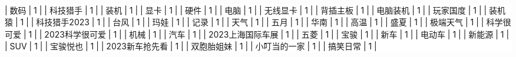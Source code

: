 | 数码 | 1 |
| 科技猎手 | 1 |
| 装机 | 1 |
| 显卡 | 1 |
| 硬件 | 1 |
| 电脑 | 1 |
| 无线显卡 | 1 |
| 背插主板 | 1 |
| 电脑装机 | 1 |
| 玩家国度 | 1 |
| 装机猿 | 1 |
| 科技猎手2023 | 1 |
| 台风 | 1 |
| 玛娃 | 1 |
| 记录 | 1 |
| 天气 | 1 |
| 五月 | 1 |
| 华南 | 1 |
| 高温 | 1 |
| 盛夏 | 1 |
| 极端天气 | 1 |
| 科学很可爱 | 1 |
| 2023科学很可爱 | 1 |
| 机械 | 1 |
| 汽车 | 1 |
| 2023上海国际车展 | 1 |
| 五菱 | 1 |
| 宝骏 | 1 |
| 新车 | 1 |
| 电动车 | 1 |
| 新能源 | 1 |
| SUV | 1 |
| 宝骏悦也 | 1 |
| 2023新车抢先看 | 1 |
| 双胞胎姐妹 | 1 |
| 小叮当的一家 | 1 |
| 搞笑日常 | 1 |